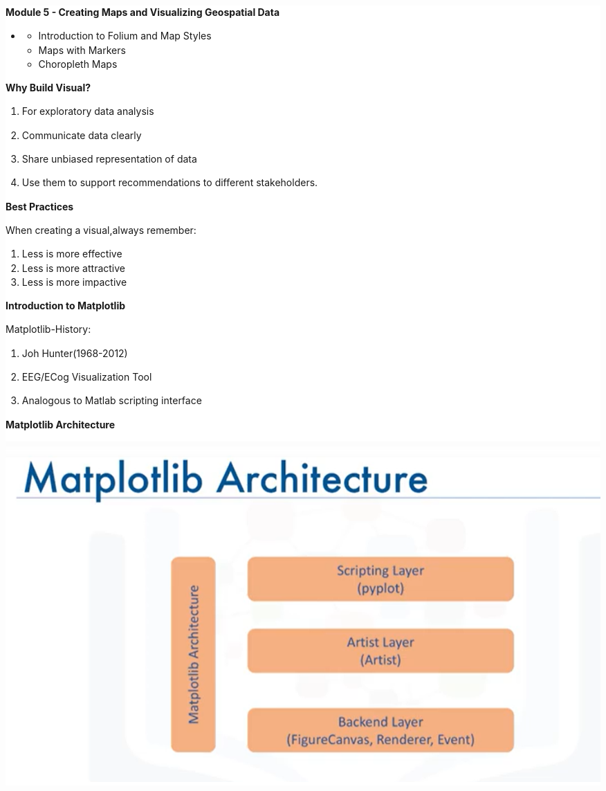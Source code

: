 **Module 5 - Creating Maps and Visualizing Geospatial Data**

- - Introduction to Folium and Map Styles
  - Maps with Markers 
  - Choropleth Maps





**Why Build Visual?**

1. For exploratory data analysis

2. Communicate data clearly

3. Share unbiased representation of data

4. Use them to support recommendations to different stakeholders.

   

**Best Practices**

When creating a visual,always remember:

1. Less is more effective
2. Less is more attractive
3. Less is more impactive

   

**Introduction to Matplotlib**

Matplotlib-History:

1. Joh Hunter(1968-2012) 

   

2. EEG/ECog Visualization Tool 

   

3. Analogous to Matlab scripting interface



**Matplotlib Architecture**

![Matplotlib Architecure](./Matplotlib_Architecture.PNG)
